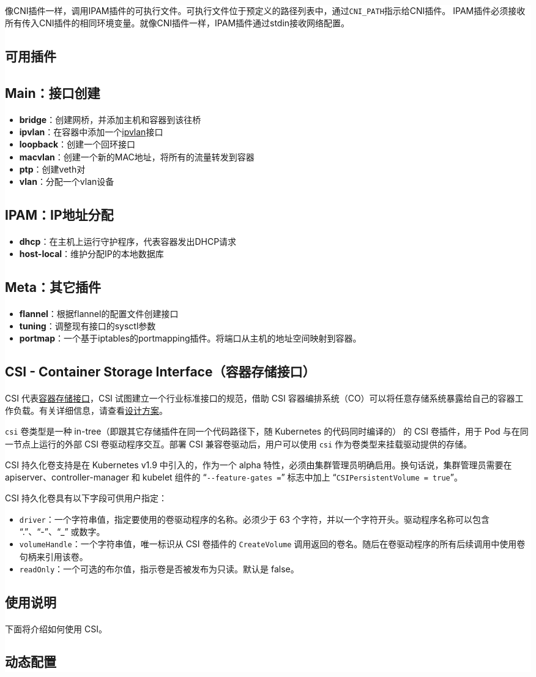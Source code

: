 像CNI插件一样，调用IPAM插件的可执行文件。可执行文件位于预定义的路径列表中，通过`CNI_PATH`指示给CNI插件。 IPAM插件必须接收所有传入CNI插件的相同环境变量。就像CNI插件一样，IPAM插件通过stdin接收网络配置。

## 可用插件

## Main：接口创建

- **bridge**：创建网桥，并添加主机和容器到该往桥
- **ipvlan**：在容器中添加一个[ipvlan](https://link.zhihu.com/?target=https%3A//www.kernel.org/doc/Documentation/networking/ipvlan.txt)接口
- **loopback**：创建一个回环接口
- **macvlan**：创建一个新的MAC地址，将所有的流量转发到容器
- **ptp**：创建veth对
- **vlan**：分配一个vlan设备

## IPAM：IP地址分配

- **dhcp**：在主机上运行守护程序，代表容器发出DHCP请求
- **host-local**：维护分配IP的本地数据库

## Meta：其它插件

- **flannel**：根据flannel的配置文件创建接口
- **tuning**：调整现有接口的sysctl参数
- **portmap**：一个基于iptables的portmapping插件。将端口从主机的地址空间映射到容器。

## CSI - Container Storage Interface（容器存储接口）

CSI 代表[容器存储接口](https://link.zhihu.com/?target=https%3A//github.com/container-storage-interface/spec/blob/master/spec.md)，CSI 试图建立一个行业标准接口的规范，借助 CSI 容器编排系统（CO）可以将任意存储系统暴露给自己的容器工作负载。有关详细信息，请查看[设计方案](https://link.zhihu.com/?target=https%3A//github.com/kubernetes/community/blob/master/contributors/design-proposals/storage/container-storage-interface.md)。

`csi` 卷类型是一种 in-tree（即跟其它存储插件在同一个代码路径下，随 Kubernetes 的代码同时编译的） 的 CSI 卷插件，用于 Pod 与在同一节点上运行的外部 CSI 卷驱动程序交互。部署 CSI 兼容卷驱动后，用户可以使用 `csi` 作为卷类型来挂载驱动提供的存储。

CSI 持久化卷支持是在 Kubernetes v1.9 中引入的，作为一个 alpha 特性，必须由集群管理员明确启用。换句话说，集群管理员需要在 apiserver、controller-manager 和 kubelet 组件的 “`--feature-gates =`” 标志中加上 “`CSIPersistentVolume = true`”。

CSI 持久化卷具有以下字段可供用户指定：

- `driver`：一个字符串值，指定要使用的卷驱动程序的名称。必须少于 63 个字符，并以一个字符开头。驱动程序名称可以包含 “.”、“-”、“_” 或数字。
- `volumeHandle`：一个字符串值，唯一标识从 CSI 卷插件的 `CreateVolume` 调用返回的卷名。随后在卷驱动程序的所有后续调用中使用卷句柄来引用该卷。
- `readOnly`：一个可选的布尔值，指示卷是否被发布为只读。默认是 false。

## 使用说明

下面将介绍如何使用 CSI。

## 动态配置

